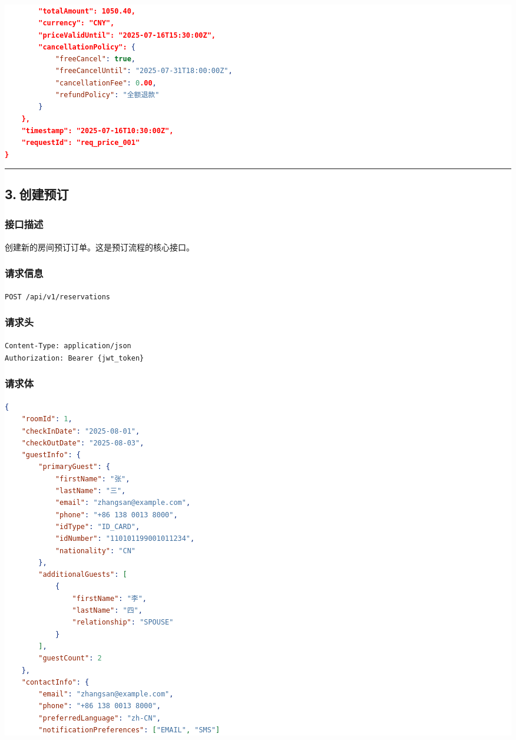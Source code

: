 ```json
        "totalAmount": 1050.40,
        "currency": "CNY",
        "priceValidUntil": "2025-07-16T15:30:00Z",
        "cancellationPolicy": {
            "freeCancel": true,
            "freeCancelUntil": "2025-07-31T18:00:00Z",
            "cancellationFee": 0.00,
            "refundPolicy": "全额退款"
        }
    },
    "timestamp": "2025-07-16T10:30:00Z",
    "requestId": "req_price_001"
}
```

---

## 3. 创建预订

### 接口描述
创建新的房间预订订单。这是预订流程的核心接口。

### 请求信息
```http
POST /api/v1/reservations
```

### 请求头
```http
Content-Type: application/json
Authorization: Bearer {jwt_token}
```

### 请求体
```json
{
    "roomId": 1,
    "checkInDate": "2025-08-01",
    "checkOutDate": "2025-08-03",
    "guestInfo": {
        "primaryGuest": {
            "firstName": "张",
            "lastName": "三",
            "email": "zhangsan@example.com",
            "phone": "+86 138 0013 8000",
            "idType": "ID_CARD",
            "idNumber": "110101199001011234",
            "nationality": "CN"
        },
        "additionalGuests": [
            {
                "firstName": "李",
                "lastName": "四",
                "relationship": "SPOUSE"
            }
        ],
        "guestCount": 2
    },
    "contactInfo": {
        "email": "zhangsan@example.com",
        "phone": "+86 138 0013 8000",
        "preferredLanguage": "zh-CN",
        "notificationPreferences": ["EMAIL", "SMS"]
```